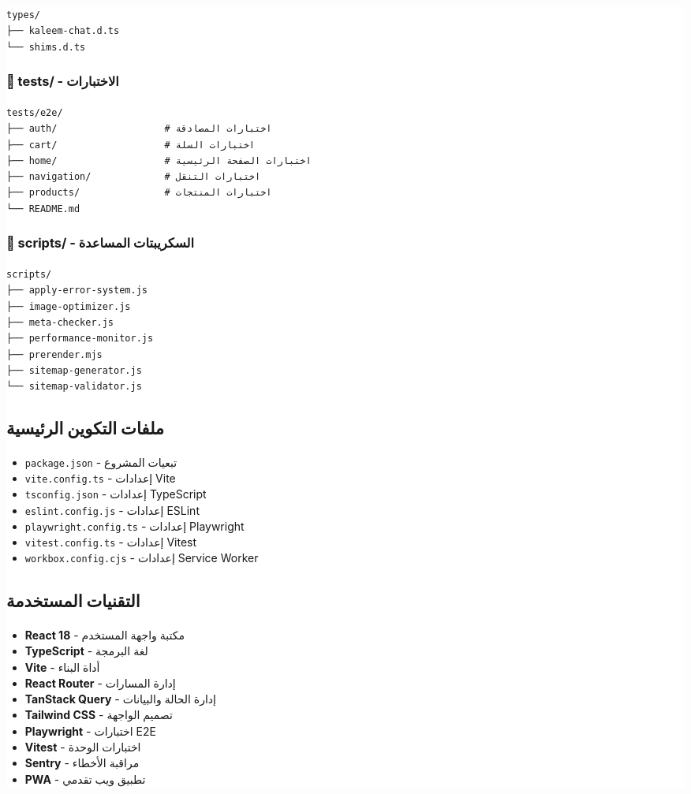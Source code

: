 ```
types/
├── kaleem-chat.d.ts
└── shims.d.ts
```

### 📁 tests/ - الاختبارات

```
tests/e2e/
├── auth/                   # اختبارات المصادقة
├── cart/                   # اختبارات السلة
├── home/                   # اختبارات الصفحة الرئيسية
├── navigation/             # اختبارات التنقل
├── products/               # اختبارات المنتجات
└── README.md
```

### 📁 scripts/ - السكريبتات المساعدة

```
scripts/
├── apply-error-system.js
├── image-optimizer.js
├── meta-checker.js
├── performance-monitor.js
├── prerender.mjs
├── sitemap-generator.js
└── sitemap-validator.js
```

## ملفات التكوين الرئيسية

- `package.json` - تبعيات المشروع
- `vite.config.ts` - إعدادات Vite
- `tsconfig.json` - إعدادات TypeScript
- `eslint.config.js` - إعدادات ESLint
- `playwright.config.ts` - إعدادات Playwright
- `vitest.config.ts` - إعدادات Vitest
- `workbox.config.cjs` - إعدادات Service Worker

## التقنيات المستخدمة

- **React 18** - مكتبة واجهة المستخدم
- **TypeScript** - لغة البرمجة
- **Vite** - أداة البناء
- **React Router** - إدارة المسارات
- **TanStack Query** - إدارة الحالة والبيانات
- **Tailwind CSS** - تصميم الواجهة
- **Playwright** - اختبارات E2E
- **Vitest** - اختبارات الوحدة
- **Sentry** - مراقبة الأخطاء
- **PWA** - تطبيق ويب تقدمي
